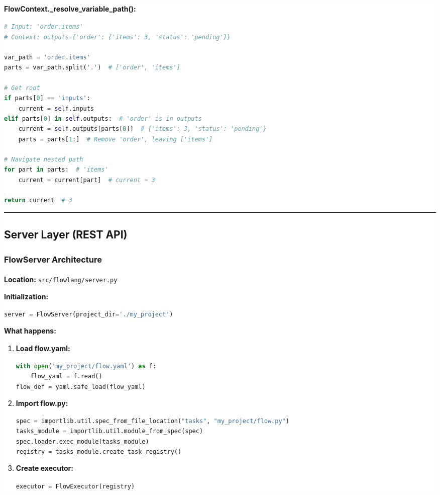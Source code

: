 **FlowContext._resolve_variable_path():**

```python
# Input: 'order.items'
# Context: outputs={'order': {'items': 3, 'status': 'pending'}}

var_path = 'order.items'
parts = var_path.split('.')  # ['order', 'items']

# Get root
if parts[0] == 'inputs':
    current = self.inputs
elif parts[0] in self.outputs:  # 'order' is in outputs
    current = self.outputs[parts[0]]  # {'items': 3, 'status': 'pending'}
    parts = parts[1:]  # Remove 'order', leaving ['items']

# Navigate nested path
for part in parts:  # 'items'
    current = current[part]  # current = 3

return current  # 3
```

---

## Server Layer (REST API)

### FlowServer Architecture

**Location:** `src/flowlang/server.py`

**Initialization:**

```python
server = FlowServer(project_dir='./my_project')
```

**What happens:**

1. **Load flow.yaml:**
   ```python
   with open('my_project/flow.yaml') as f:
       flow_yaml = f.read()
   flow_def = yaml.safe_load(flow_yaml)
   ```

2. **Import flow.py:**
   ```python
   spec = importlib.util.spec_from_file_location("tasks", "my_project/flow.py")
   tasks_module = importlib.util.module_from_spec(spec)
   spec.loader.exec_module(tasks_module)
   registry = tasks_module.create_task_registry()
   ```

3. **Create executor:**
   ```python
   executor = FlowExecutor(registry)
   ```
